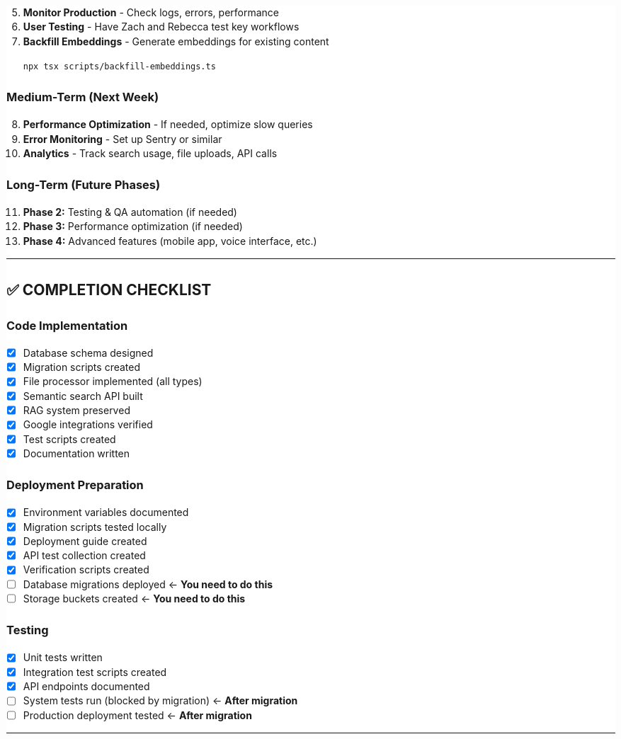 5. **Monitor Production** - Check logs, errors, performance
6. **User Testing** - Have Zach and Rebecca test key workflows
7. **Backfill Embeddings** - Generate embeddings for existing content
   ```bash
   npx tsx scripts/backfill-embeddings.ts
   ```

### Medium-Term (Next Week)

8. **Performance Optimization** - If needed, optimize slow queries
9. **Error Monitoring** - Set up Sentry or similar
10. **Analytics** - Track search usage, file uploads, API calls

### Long-Term (Future Phases)

11. **Phase 2:** Testing & QA automation (if needed)
12. **Phase 3:** Performance optimization (if needed)
13. **Phase 4:** Advanced features (mobile app, voice interface, etc.)

---

## ✅ COMPLETION CHECKLIST

### Code Implementation

- [x] Database schema designed
- [x] Migration scripts created
- [x] File processor implemented (all types)
- [x] Semantic search API built
- [x] RAG system preserved
- [x] Google integrations verified
- [x] Test scripts created
- [x] Documentation written

### Deployment Preparation

- [x] Environment variables documented
- [x] Migration scripts tested locally
- [x] Deployment guide created
- [x] API test collection created
- [x] Verification scripts created
- [ ] Database migrations deployed ← **You need to do this**
- [ ] Storage buckets created ← **You need to do this**

### Testing

- [x] Unit tests written
- [x] Integration test scripts created
- [x] API endpoints documented
- [ ] System tests run (blocked by migration) ← **After migration**
- [ ] Production deployment tested ← **After migration**

---